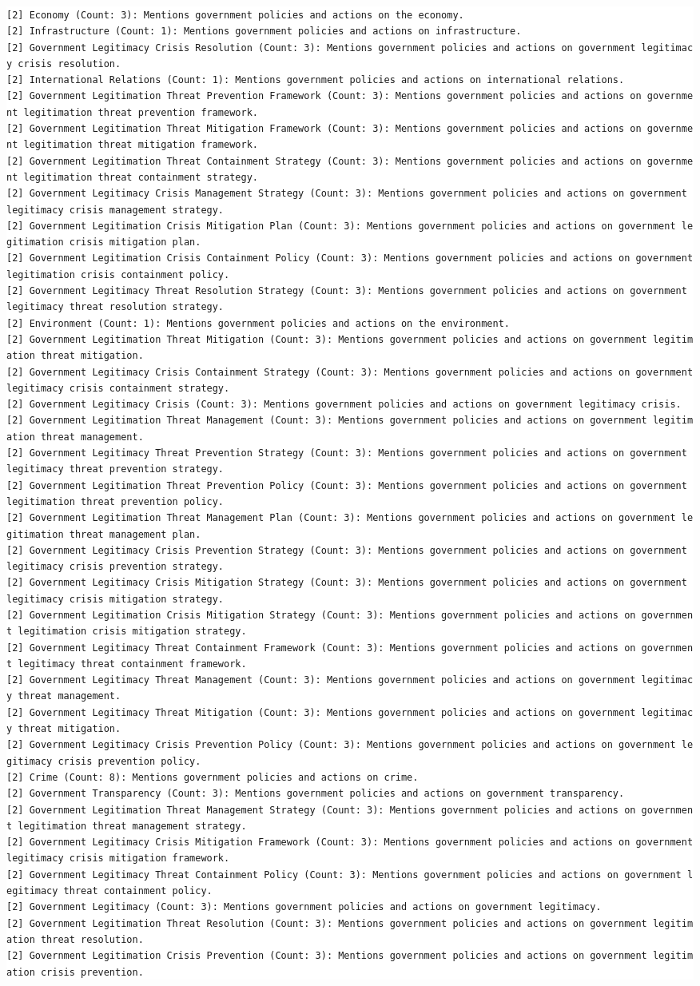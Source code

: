 	[2] Economy (Count: 3): Mentions government policies and actions on the economy.
	[2] Infrastructure (Count: 1): Mentions government policies and actions on infrastructure.
	[2] Government Legitimacy Crisis Resolution (Count: 3): Mentions government policies and actions on government legitimacy crisis resolution.
	[2] International Relations (Count: 1): Mentions government policies and actions on international relations.
	[2] Government Legitimation Threat Prevention Framework (Count: 3): Mentions government policies and actions on government legitimation threat prevention framework.
	[2] Government Legitimation Threat Mitigation Framework (Count: 3): Mentions government policies and actions on government legitimation threat mitigation framework.
	[2] Government Legitimation Threat Containment Strategy (Count: 3): Mentions government policies and actions on government legitimation threat containment strategy.
	[2] Government Legitimacy Crisis Management Strategy (Count: 3): Mentions government policies and actions on government legitimacy crisis management strategy.
	[2] Government Legitimation Crisis Mitigation Plan (Count: 3): Mentions government policies and actions on government legitimation crisis mitigation plan.
	[2] Government Legitimation Crisis Containment Policy (Count: 3): Mentions government policies and actions on government legitimation crisis containment policy.
	[2] Government Legitimacy Threat Resolution Strategy (Count: 3): Mentions government policies and actions on government legitimacy threat resolution strategy.
	[2] Environment (Count: 1): Mentions government policies and actions on the environment.
	[2] Government Legitimation Threat Mitigation (Count: 3): Mentions government policies and actions on government legitimation threat mitigation.
	[2] Government Legitimacy Crisis Containment Strategy (Count: 3): Mentions government policies and actions on government legitimacy crisis containment strategy.
	[2] Government Legitimacy Crisis (Count: 3): Mentions government policies and actions on government legitimacy crisis.
	[2] Government Legitimation Threat Management (Count: 3): Mentions government policies and actions on government legitimation threat management.
	[2] Government Legitimacy Threat Prevention Strategy (Count: 3): Mentions government policies and actions on government legitimacy threat prevention strategy.
	[2] Government Legitimation Threat Prevention Policy (Count: 3): Mentions government policies and actions on government legitimation threat prevention policy.
	[2] Government Legitimation Threat Management Plan (Count: 3): Mentions government policies and actions on government legitimation threat management plan.
	[2] Government Legitimacy Crisis Prevention Strategy (Count: 3): Mentions government policies and actions on government legitimacy crisis prevention strategy.
	[2] Government Legitimacy Crisis Mitigation Strategy (Count: 3): Mentions government policies and actions on government legitimacy crisis mitigation strategy.
	[2] Government Legitimation Crisis Mitigation Strategy (Count: 3): Mentions government policies and actions on government legitimation crisis mitigation strategy.
	[2] Government Legitimacy Threat Containment Framework (Count: 3): Mentions government policies and actions on government legitimacy threat containment framework.
	[2] Government Legitimacy Threat Management (Count: 3): Mentions government policies and actions on government legitimacy threat management.
	[2] Government Legitimacy Threat Mitigation (Count: 3): Mentions government policies and actions on government legitimacy threat mitigation.
	[2] Government Legitimacy Crisis Prevention Policy (Count: 3): Mentions government policies and actions on government legitimacy crisis prevention policy.
	[2] Crime (Count: 8): Mentions government policies and actions on crime.
	[2] Government Transparency (Count: 3): Mentions government policies and actions on government transparency.
	[2] Government Legitimation Threat Management Strategy (Count: 3): Mentions government policies and actions on government legitimation threat management strategy.
	[2] Government Legitimacy Crisis Mitigation Framework (Count: 3): Mentions government policies and actions on government legitimacy crisis mitigation framework.
	[2] Government Legitimacy Threat Containment Policy (Count: 3): Mentions government policies and actions on government legitimacy threat containment policy.
	[2] Government Legitimacy (Count: 3): Mentions government policies and actions on government legitimacy.
	[2] Government Legitimation Threat Resolution (Count: 3): Mentions government policies and actions on government legitimation threat resolution.
	[2] Government Legitimation Crisis Prevention (Count: 3): Mentions government policies and actions on government legitimation crisis prevention.